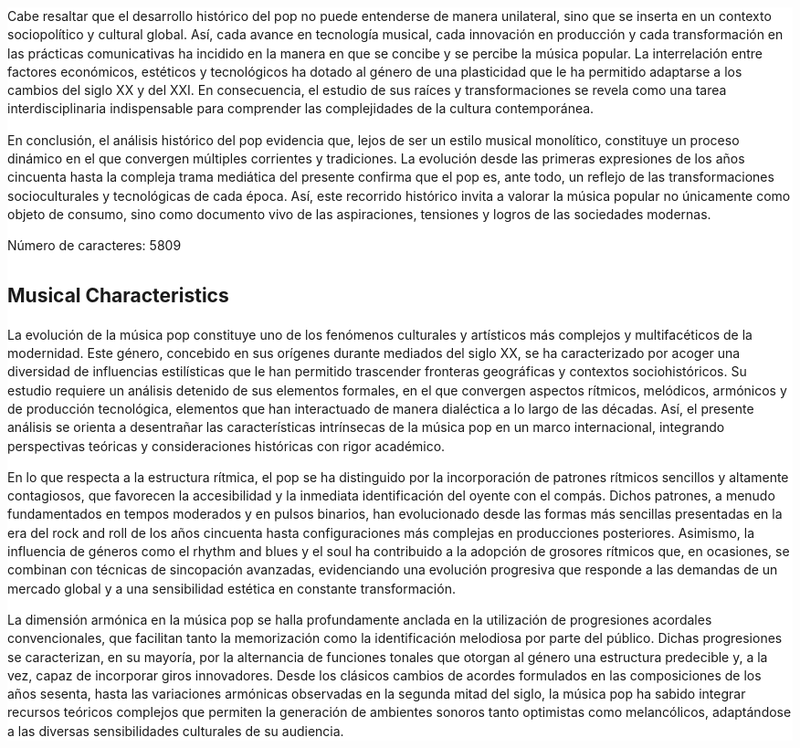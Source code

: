 Cabe resaltar que el desarrollo histórico del pop no puede entenderse de manera unilateral, sino que
se inserta en un contexto sociopolítico y cultural global. Así, cada avance en tecnología musical,
cada innovación en producción y cada transformación en las prácticas comunicativas ha incidido en la
manera en que se concibe y se percibe la música popular. La interrelación entre factores económicos,
estéticos y tecnológicos ha dotado al género de una plasticidad que le ha permitido adaptarse a los
cambios del siglo XX y del XXI. En consecuencia, el estudio de sus raíces y transformaciones se
revela como una tarea interdisciplinaria indispensable para comprender las complejidades de la
cultura contemporánea.

En conclusión, el análisis histórico del pop evidencia que, lejos de ser un estilo musical
monolítico, constituye un proceso dinámico en el que convergen múltiples corrientes y tradiciones.
La evolución desde las primeras expresiones de los años cincuenta hasta la compleja trama mediática
del presente confirma que el pop es, ante todo, un reflejo de las transformaciones socioculturales y
tecnológicas de cada época. Así, este recorrido histórico invita a valorar la música popular no
únicamente como objeto de consumo, sino como documento vivo de las aspiraciones, tensiones y logros
de las sociedades modernas.

Número de caracteres: 5809

## Musical Characteristics

La evolución de la música pop constituye uno de los fenómenos culturales y artísticos más complejos
y multifacéticos de la modernidad. Este género, concebido en sus orígenes durante mediados del siglo
XX, se ha caracterizado por acoger una diversidad de influencias estilísticas que le han permitido
trascender fronteras geográficas y contextos sociohistóricos. Su estudio requiere un análisis
detenido de sus elementos formales, en el que convergen aspectos rítmicos, melódicos, armónicos y de
producción tecnológica, elementos que han interactuado de manera dialéctica a lo largo de las
décadas. Así, el presente análisis se orienta a desentrañar las características intrínsecas de la
música pop en un marco internacional, integrando perspectivas teóricas y consideraciones históricas
con rigor académico.

En lo que respecta a la estructura rítmica, el pop se ha distinguido por la incorporación de
patrones rítmicos sencillos y altamente contagiosos, que favorecen la accesibilidad y la inmediata
identificación del oyente con el compás. Dichos patrones, a menudo fundamentados en tempos moderados
y en pulsos binarios, han evolucionado desde las formas más sencillas presentadas en la era del rock
and roll de los años cincuenta hasta configuraciones más complejas en producciones posteriores.
Asimismo, la influencia de géneros como el rhythm and blues y el soul ha contribuido a la adopción
de grosores rítmicos que, en ocasiones, se combinan con técnicas de sincopación avanzadas,
evidenciando una evolución progresiva que responde a las demandas de un mercado global y a una
sensibilidad estética en constante transformación.

La dimensión armónica en la música pop se halla profundamente anclada en la utilización de
progresiones acordales convencionales, que facilitan tanto la memorización como la identificación
melodiosa por parte del público. Dichas progresiones se caracterizan, en su mayoría, por la
alternancia de funciones tonales que otorgan al género una estructura predecible y, a la vez, capaz
de incorporar giros innovadores. Desde los clásicos cambios de acordes formulados en las
composiciones de los años sesenta, hasta las variaciones armónicas observadas en la segunda mitad
del siglo, la música pop ha sabido integrar recursos teóricos complejos que permiten la generación
de ambientes sonoros tanto optimistas como melancólicos, adaptándose a las diversas sensibilidades
culturales de su audiencia.
